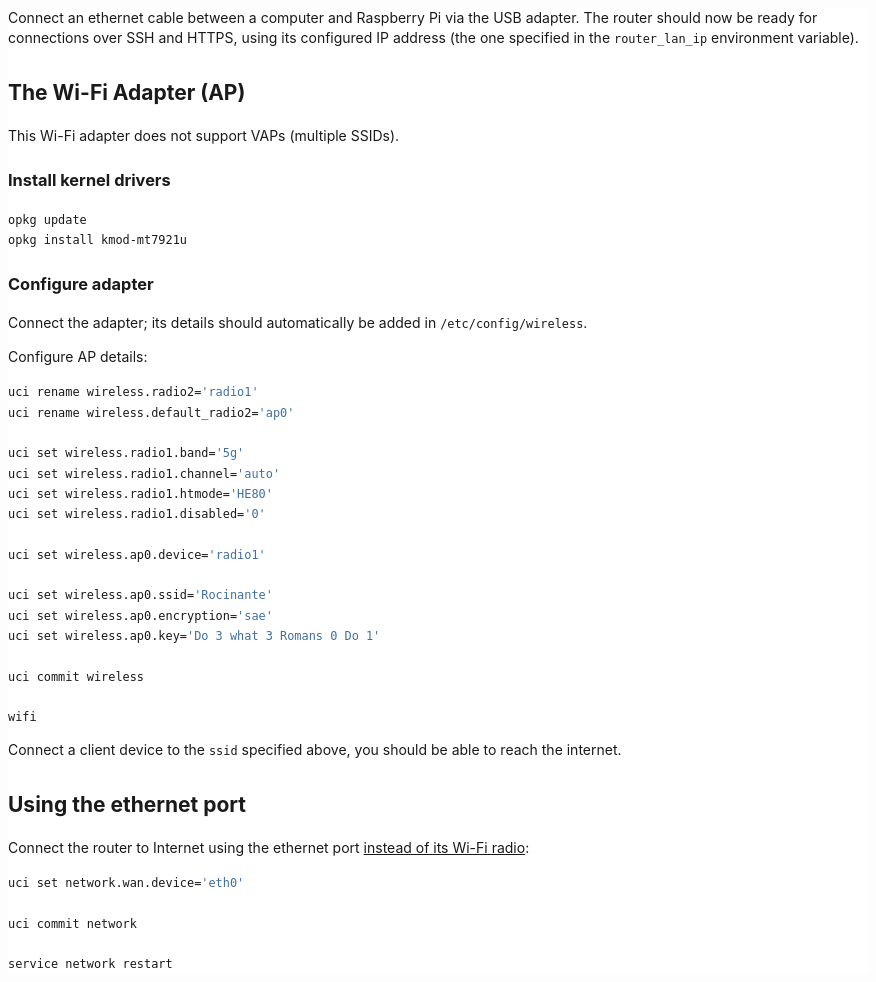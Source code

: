 Connect an ethernet cable between a computer and Raspberry Pi via the USB adapter. The router should now be ready for connections over SSH and HTTPS, using its configured IP address (the one specified in the `router_lan_ip` environment variable).

## The Wi-Fi Adapter (AP)

This Wi-Fi adapter does not support VAPs (multiple SSIDs).

### Install kernel drivers

```sh
opkg update
opkg install kmod-mt7921u
```

### Configure adapter

Connect the adapter; its details should automatically be added in `/etc/config/wireless`.

Configure AP details:

```sh
uci rename wireless.radio2='radio1'
uci rename wireless.default_radio2='ap0'

uci set wireless.radio1.band='5g'
uci set wireless.radio1.channel='auto'
uci set wireless.radio1.htmode='HE80'
uci set wireless.radio1.disabled='0'

uci set wireless.ap0.device='radio1'

uci set wireless.ap0.ssid='Rocinante'
uci set wireless.ap0.encryption='sae'
uci set wireless.ap0.key='Do 3 what 3 Romans 0 Do 1'

uci commit wireless

wifi
```

Connect a client device to the `ssid` specified above, you should be able to reach the internet.

## Using the ethernet port

Connect the router to Internet using the ethernet port [instead of its Wi-Fi radio](#sta0):

```sh
uci set network.wan.device='eth0'

uci commit network

service network restart
```

